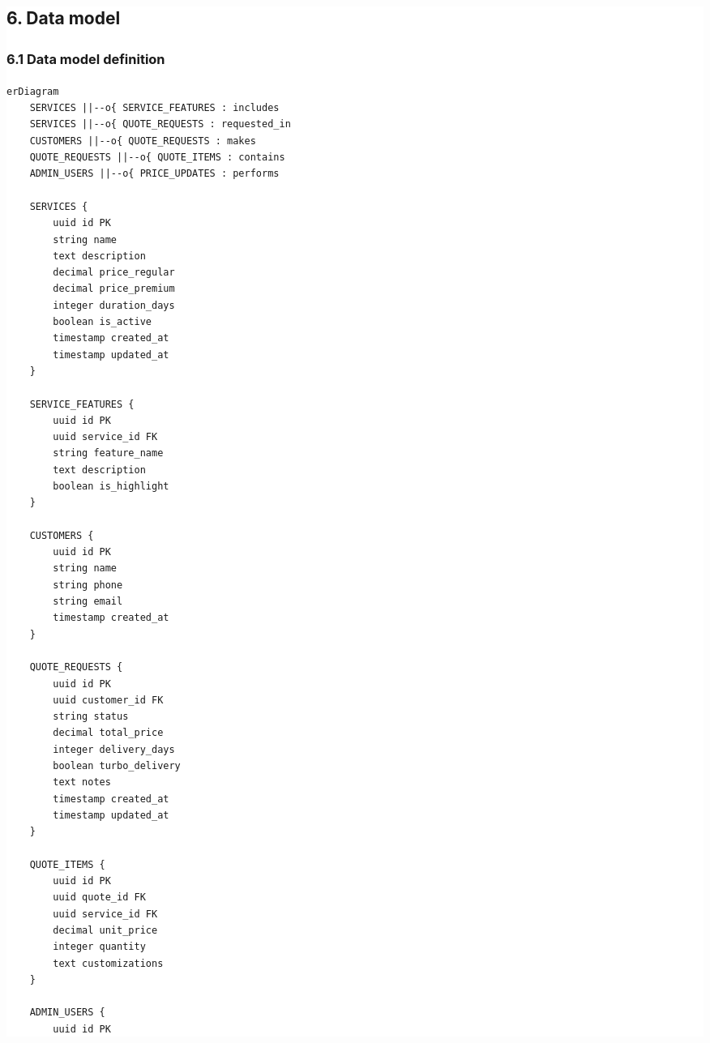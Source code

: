 ## 6. Data model

### 6.1 Data model definition

```mermaid
erDiagram
    SERVICES ||--o{ SERVICE_FEATURES : includes
    SERVICES ||--o{ QUOTE_REQUESTS : requested_in
    CUSTOMERS ||--o{ QUOTE_REQUESTS : makes
    QUOTE_REQUESTS ||--o{ QUOTE_ITEMS : contains
    ADMIN_USERS ||--o{ PRICE_UPDATES : performs

    SERVICES {
        uuid id PK
        string name
        text description
        decimal price_regular
        decimal price_premium
        integer duration_days
        boolean is_active
        timestamp created_at
        timestamp updated_at
    }

    SERVICE_FEATURES {
        uuid id PK
        uuid service_id FK
        string feature_name
        text description
        boolean is_highlight
    }

    CUSTOMERS {
        uuid id PK
        string name
        string phone
        string email
        timestamp created_at
    }

    QUOTE_REQUESTS {
        uuid id PK
        uuid customer_id FK
        string status
        decimal total_price
        integer delivery_days
        boolean turbo_delivery
        text notes
        timestamp created_at
        timestamp updated_at
    }

    QUOTE_ITEMS {
        uuid id PK
        uuid quote_id FK
        uuid service_id FK
        decimal unit_price
        integer quantity
        text customizations
    }

    ADMIN_USERS {
        uuid id PK
```